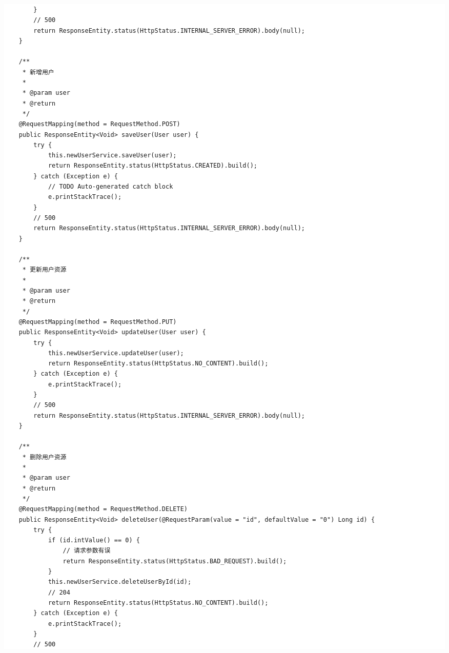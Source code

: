 ```
        }
        // 500
        return ResponseEntity.status(HttpStatus.INTERNAL_SERVER_ERROR).body(null);
    }
 
    /**
     * 新增用户
     * 
     * @param user
     * @return
     */
    @RequestMapping(method = RequestMethod.POST)
    public ResponseEntity<Void> saveUser(User user) {
        try {
            this.newUserService.saveUser(user);
            return ResponseEntity.status(HttpStatus.CREATED).build();
        } catch (Exception e) {
            // TODO Auto-generated catch block
            e.printStackTrace();
        }
        // 500
        return ResponseEntity.status(HttpStatus.INTERNAL_SERVER_ERROR).body(null);
    }
 
    /**
     * 更新用户资源
     * 
     * @param user
     * @return
     */
    @RequestMapping(method = RequestMethod.PUT)
    public ResponseEntity<Void> updateUser(User user) {
        try {
            this.newUserService.updateUser(user);
            return ResponseEntity.status(HttpStatus.NO_CONTENT).build();
        } catch (Exception e) {
            e.printStackTrace();
        }
        // 500
        return ResponseEntity.status(HttpStatus.INTERNAL_SERVER_ERROR).body(null);
    }
 
    /**
     * 删除用户资源
     * 
     * @param user
     * @return
     */
    @RequestMapping(method = RequestMethod.DELETE)
    public ResponseEntity<Void> deleteUser(@RequestParam(value = "id", defaultValue = "0") Long id) {
        try {
            if (id.intValue() == 0) {
                // 请求参数有误
                return ResponseEntity.status(HttpStatus.BAD_REQUEST).build();
            }
            this.newUserService.deleteUserById(id);
            // 204
            return ResponseEntity.status(HttpStatus.NO_CONTENT).build();
        } catch (Exception e) {
            e.printStackTrace();
        }
        // 500
```